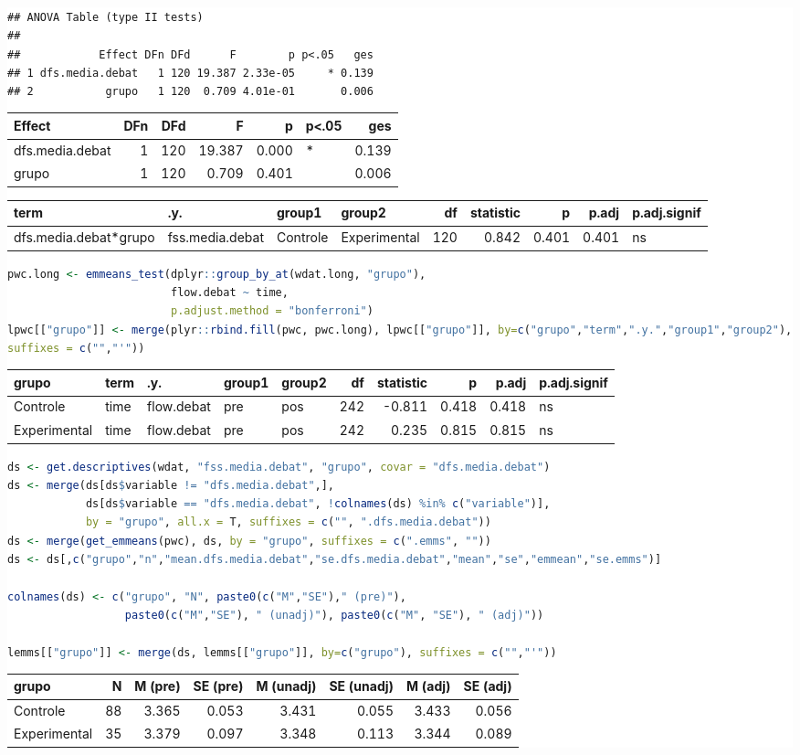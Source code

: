     ## ANOVA Table (type II tests)
    ## 
    ##            Effect DFn DFd      F        p p<.05   ges
    ## 1 dfs.media.debat   1 120 19.387 2.33e-05     * 0.139
    ## 2           grupo   1 120  0.709 4.01e-01       0.006

| Effect          | DFn | DFd |      F |     p | p\<.05 |   ges |
|:----------------|----:|----:|-------:|------:|:-------|------:|
| dfs.media.debat |   1 | 120 | 19.387 | 0.000 | \*     | 0.139 |
| grupo           |   1 | 120 |  0.709 | 0.401 |        | 0.006 |

| term                   | .y.             | group1   | group2       |  df | statistic |     p | p.adj | p.adj.signif |
|:-----------------------|:----------------|:---------|:-------------|----:|----------:|------:|------:|:-------------|
| dfs.media.debat\*grupo | fss.media.debat | Controle | Experimental | 120 |     0.842 | 0.401 | 0.401 | ns           |

``` r
pwc.long <- emmeans_test(dplyr::group_by_at(wdat.long, "grupo"),
                         flow.debat ~ time,
                         p.adjust.method = "bonferroni")
lpwc[["grupo"]] <- merge(plyr::rbind.fill(pwc, pwc.long), lpwc[["grupo"]], by=c("grupo","term",".y.","group1","group2"), suffixes = c("","'"))
```

| grupo        | term | .y.        | group1 | group2 |  df | statistic |     p | p.adj | p.adj.signif |
|:-------------|:-----|:-----------|:-------|:-------|----:|----------:|------:|------:|:-------------|
| Controle     | time | flow.debat | pre    | pos    | 242 |    -0.811 | 0.418 | 0.418 | ns           |
| Experimental | time | flow.debat | pre    | pos    | 242 |     0.235 | 0.815 | 0.815 | ns           |

``` r
ds <- get.descriptives(wdat, "fss.media.debat", "grupo", covar = "dfs.media.debat")
ds <- merge(ds[ds$variable != "dfs.media.debat",],
            ds[ds$variable == "dfs.media.debat", !colnames(ds) %in% c("variable")],
            by = "grupo", all.x = T, suffixes = c("", ".dfs.media.debat"))
ds <- merge(get_emmeans(pwc), ds, by = "grupo", suffixes = c(".emms", ""))
ds <- ds[,c("grupo","n","mean.dfs.media.debat","se.dfs.media.debat","mean","se","emmean","se.emms")]

colnames(ds) <- c("grupo", "N", paste0(c("M","SE")," (pre)"),
                  paste0(c("M","SE"), " (unadj)"), paste0(c("M", "SE"), " (adj)"))

lemms[["grupo"]] <- merge(ds, lemms[["grupo"]], by=c("grupo"), suffixes = c("","'"))
```

| grupo        |   N | M (pre) | SE (pre) | M (unadj) | SE (unadj) | M (adj) | SE (adj) |
|:-------------|----:|--------:|---------:|----------:|-----------:|--------:|---------:|
| Controle     |  88 |   3.365 |    0.053 |     3.431 |      0.055 |   3.433 |    0.056 |
| Experimental |  35 |   3.379 |    0.097 |     3.348 |      0.113 |   3.344 |    0.089 |
